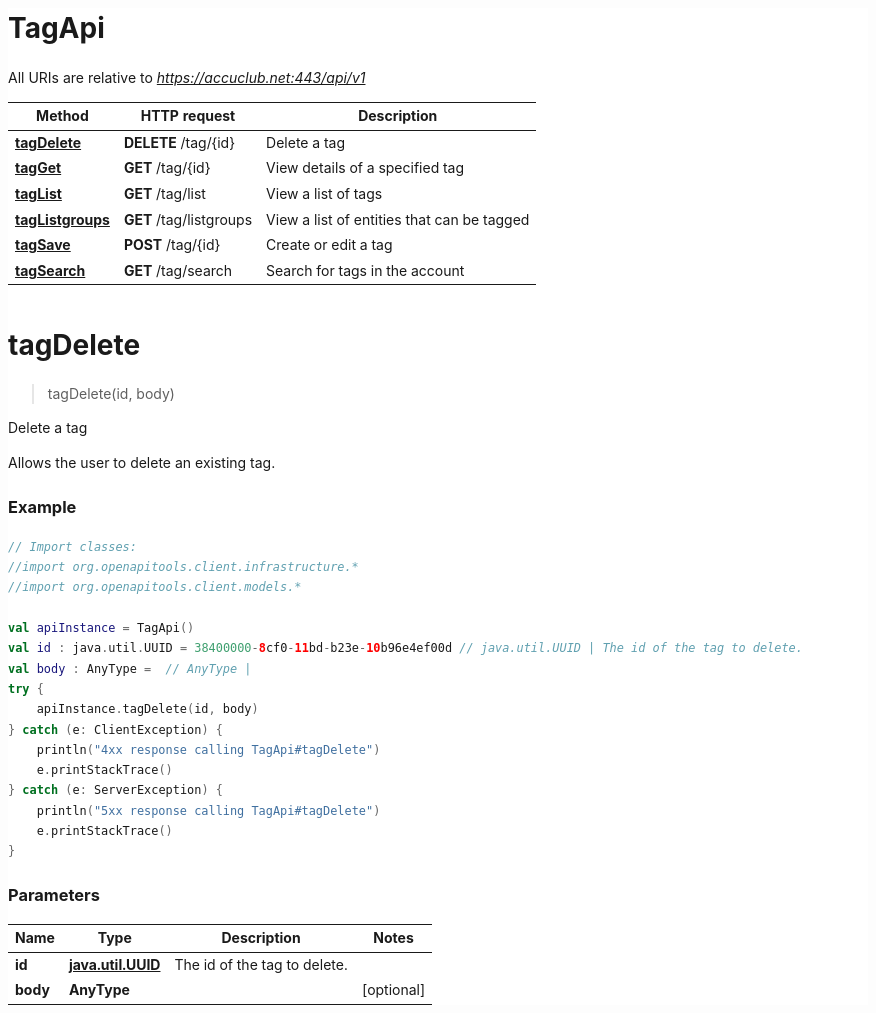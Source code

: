 # TagApi

All URIs are relative to *https://accuclub.net:443/api/v1*

Method | HTTP request | Description
------------- | ------------- | -------------
[**tagDelete**](TagApi.md#tagDelete) | **DELETE** /tag/{id} | Delete a tag
[**tagGet**](TagApi.md#tagGet) | **GET** /tag/{id} | View details of a specified tag
[**tagList**](TagApi.md#tagList) | **GET** /tag/list | View a list of tags
[**tagListgroups**](TagApi.md#tagListgroups) | **GET** /tag/listgroups | View a list of entities that can be tagged
[**tagSave**](TagApi.md#tagSave) | **POST** /tag/{id} | Create or edit a tag
[**tagSearch**](TagApi.md#tagSearch) | **GET** /tag/search | Search for tags in the account


<a name="tagDelete"></a>
# **tagDelete**
> tagDelete(id, body)

Delete a tag

Allows the user to delete an existing tag.

### Example
```kotlin
// Import classes:
//import org.openapitools.client.infrastructure.*
//import org.openapitools.client.models.*

val apiInstance = TagApi()
val id : java.util.UUID = 38400000-8cf0-11bd-b23e-10b96e4ef00d // java.util.UUID | The id of the tag to delete.
val body : AnyType =  // AnyType | 
try {
    apiInstance.tagDelete(id, body)
} catch (e: ClientException) {
    println("4xx response calling TagApi#tagDelete")
    e.printStackTrace()
} catch (e: ServerException) {
    println("5xx response calling TagApi#tagDelete")
    e.printStackTrace()
}
```

### Parameters

Name | Type | Description  | Notes
------------- | ------------- | ------------- | -------------
 **id** | [**java.util.UUID**](.md)| The id of the tag to delete. |
 **body** | **AnyType**|  | [optional]
